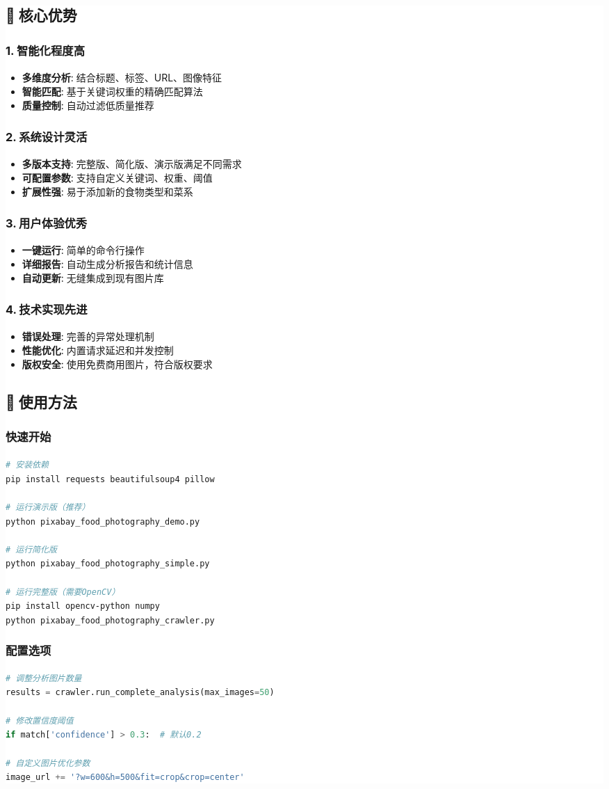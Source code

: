 ## 🎯 核心优势

### 1. 智能化程度高
- **多维度分析**: 结合标题、标签、URL、图像特征
- **智能匹配**: 基于关键词权重的精确匹配算法
- **质量控制**: 自动过滤低质量推荐

### 2. 系统设计灵活
- **多版本支持**: 完整版、简化版、演示版满足不同需求
- **可配置参数**: 支持自定义关键词、权重、阈值
- **扩展性强**: 易于添加新的食物类型和菜系

### 3. 用户体验优秀
- **一键运行**: 简单的命令行操作
- **详细报告**: 自动生成分析报告和统计信息
- **自动更新**: 无缝集成到现有图片库

### 4. 技术实现先进
- **错误处理**: 完善的异常处理机制
- **性能优化**: 内置请求延迟和并发控制
- **版权安全**: 使用免费商用图片，符合版权要求

## 🔧 使用方法

### 快速开始
```bash
# 安装依赖
pip install requests beautifulsoup4 pillow

# 运行演示版（推荐）
python pixabay_food_photography_demo.py

# 运行简化版
python pixabay_food_photography_simple.py

# 运行完整版（需要OpenCV）
pip install opencv-python numpy
python pixabay_food_photography_crawler.py
```

### 配置选项
```python
# 调整分析图片数量
results = crawler.run_complete_analysis(max_images=50)

# 修改置信度阈值
if match['confidence'] > 0.3:  # 默认0.2

# 自定义图片优化参数
image_url += '?w=600&h=500&fit=crop&crop=center'
```
